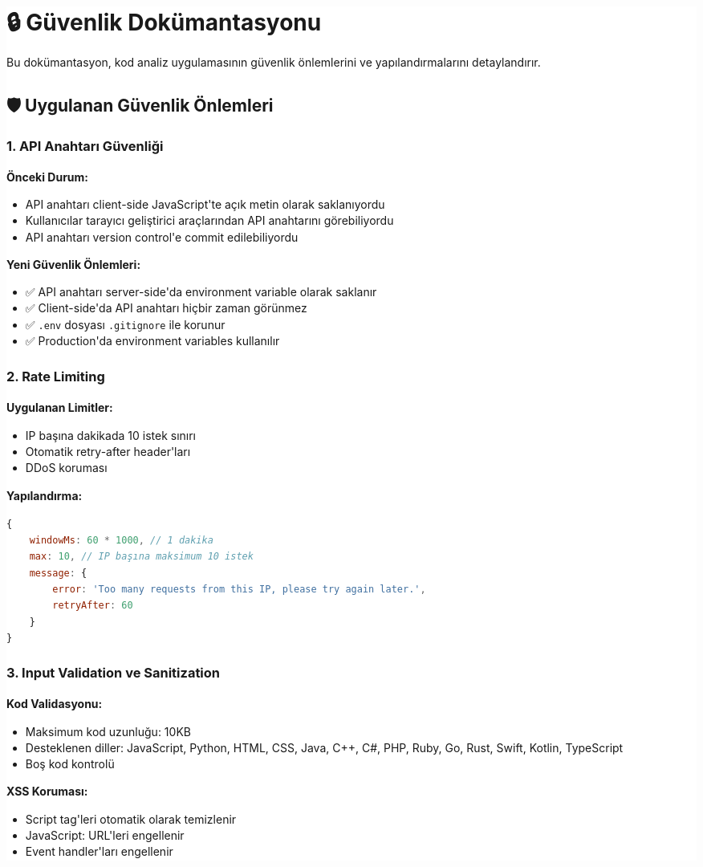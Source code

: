 # 🔒 Güvenlik Dokümantasyonu

Bu dokümantasyon, kod analiz uygulamasının güvenlik önlemlerini ve yapılandırmalarını detaylandırır.

## 🛡️ Uygulanan Güvenlik Önlemleri

### 1. API Anahtarı Güvenliği

**Önceki Durum:**
- API anahtarı client-side JavaScript'te açık metin olarak saklanıyordu
- Kullanıcılar tarayıcı geliştirici araçlarından API anahtarını görebiliyordu
- API anahtarı version control'e commit edilebiliyordu

**Yeni Güvenlik Önlemleri:**
- ✅ API anahtarı server-side'da environment variable olarak saklanır
- ✅ Client-side'da API anahtarı hiçbir zaman görünmez
- ✅ `.env` dosyası `.gitignore` ile korunur
- ✅ Production'da environment variables kullanılır

### 2. Rate Limiting

**Uygulanan Limitler:**
- IP başına dakikada 10 istek sınırı
- Otomatik retry-after header'ları
- DDoS koruması

**Yapılandırma:**
```javascript
{
    windowMs: 60 * 1000, // 1 dakika
    max: 10, // IP başına maksimum 10 istek
    message: {
        error: 'Too many requests from this IP, please try again later.',
        retryAfter: 60
    }
}
```

### 3. Input Validation ve Sanitization

**Kod Validasyonu:**
- Maksimum kod uzunluğu: 10KB
- Desteklenen diller: JavaScript, Python, HTML, CSS, Java, C++, C#, PHP, Ruby, Go, Rust, Swift, Kotlin, TypeScript
- Boş kod kontrolü

**XSS Koruması:**
- Script tag'leri otomatik olarak temizlenir
- JavaScript: URL'leri engellenir
- Event handler'ları engellenir
